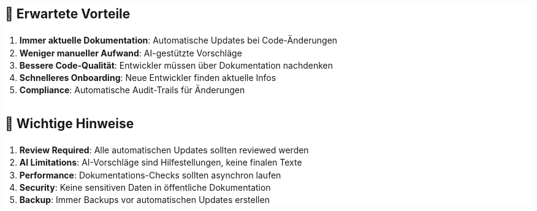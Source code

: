 ## 🎯 Erwartete Vorteile

1. **Immer aktuelle Dokumentation**: Automatische Updates bei Code-Änderungen
2. **Weniger manueller Aufwand**: AI-gestützte Vorschläge
3. **Bessere Code-Qualität**: Entwickler müssen über Dokumentation nachdenken
4. **Schnelleres Onboarding**: Neue Entwickler finden aktuelle Infos
5. **Compliance**: Automatische Audit-Trails für Änderungen

## 🚨 Wichtige Hinweise

1. **Review Required**: Alle automatischen Updates sollten reviewed werden
2. **AI Limitations**: AI-Vorschläge sind Hilfestellungen, keine finalen Texte
3. **Performance**: Dokumentations-Checks sollten asynchron laufen
4. **Security**: Keine sensitiven Daten in öffentliche Dokumentation
5. **Backup**: Immer Backups vor automatischen Updates erstellen